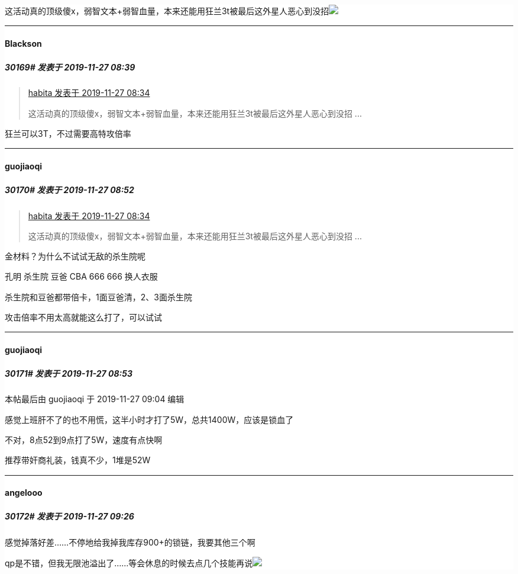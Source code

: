 这活动真的顶级傻x，弱智文本+弱智血量，本来还能用狂兰3t被最后这外星人恶心到没招<img src="https://static.saraba1st.com/image/smiley/face2017/001.png" referrerpolicy="no-referrer">


-----

####  Blackson  
##### 30169#       发表于 2019-11-27 08:39


<blockquote><a href="httphttps://bbs.saraba1st.com/2b/forum.php?mod=redirect&amp;goto=findpost&amp;pid=45633816&amp;ptid=1712412" target="_blank">habita 发表于 2019-11-27 08:34</a>

这活动真的顶级傻x，弱智文本+弱智血量，本来还能用狂兰3t被最后这外星人恶心到没招 ...</blockquote>
狂兰可以3T，不过需要高特攻倍率


-----

####  guojiaoqi  
##### 30170#       发表于 2019-11-27 08:52


<blockquote><a href="httphttps://bbs.saraba1st.com/2b/forum.php?mod=redirect&amp;goto=findpost&amp;pid=45633816&amp;ptid=1712412" target="_blank">habita 发表于 2019-11-27 08:34</a>

这活动真的顶级傻x，弱智文本+弱智血量，本来还能用狂兰3t被最后这外星人恶心到没招 ...</blockquote>
金材料？为什么不试试无敌的杀生院呢

孔明 杀生院 豆爸 CBA 666 666 换人衣服

杀生院和豆爸都带倍卡，1面豆爸清，2、3面杀生院

攻击倍率不用太高就能这么打了，可以试试


-----

####  guojiaoqi  
##### 30171#       发表于 2019-11-27 08:53


 本帖最后由 guojiaoqi 于 2019-11-27 09:04 编辑 

感觉上班肝不了的也不用慌，这半小时才打了5W，总共1400W，应该是锁血了

不对，8点52到9点打了5W，速度有点快啊


推荐带奸商礼装，钱真不少，1堆是52W


-----

####  angelooo  
##### 30172#       发表于 2019-11-27 09:26


感觉掉落好差……不停地给我掉我库存900+的锁链，我要其他三个啊

qp是不错，但我无限池溢出了……等会休息的时候去点几个技能再说<img src="https://static.saraba1st.com/image/smiley/face2017/003.png" referrerpolicy="no-referrer">
